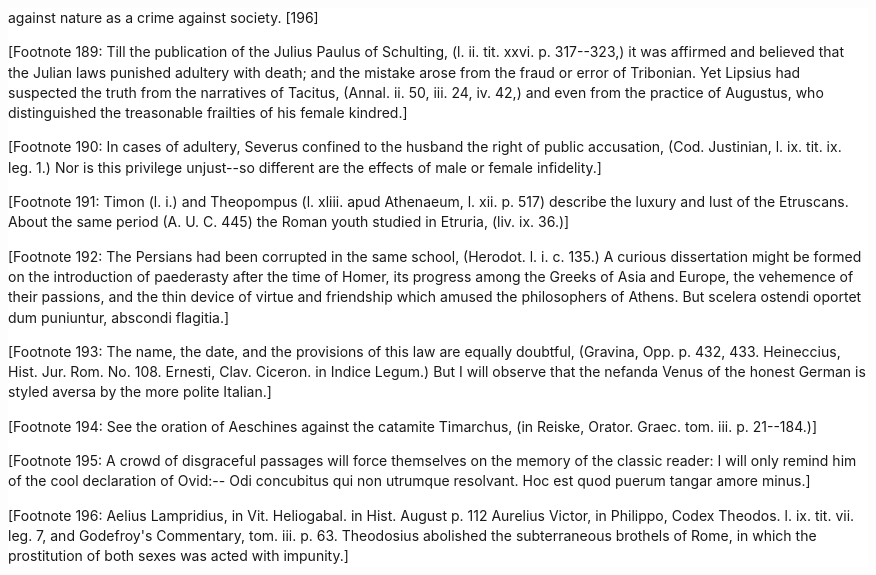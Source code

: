 against nature as a crime against society. [196]

[Footnote 189: Till the publication of the Julius Paulus of Schulting,
(l. ii. tit. xxvi. p. 317--323,) it was affirmed and believed that the
Julian laws punished adultery with death; and the mistake arose from the
fraud or error of Tribonian. Yet Lipsius had suspected the truth from
the narratives of Tacitus, (Annal. ii. 50, iii. 24, iv. 42,) and
even from the practice of Augustus, who distinguished the treasonable
frailties of his female kindred.]

[Footnote 190: In cases of adultery, Severus confined to the husband the
right of public accusation, (Cod. Justinian, l. ix. tit. ix. leg. 1.)
Nor is this privilege unjust--so different are the effects of male or
female infidelity.]

[Footnote 191: Timon (l. i.) and Theopompus (l. xliii. apud Athenaeum,
l. xii. p. 517) describe the luxury and lust of the Etruscans. About the
same period (A. U. C. 445) the Roman youth studied in Etruria, (liv. ix.
36.)]

[Footnote 192: The Persians had been corrupted in the same school,
(Herodot. l. i. c. 135.) A curious dissertation might be formed on the
introduction of paederasty after the time of Homer, its progress among
the Greeks of Asia and Europe, the vehemence of their passions, and the
thin device of virtue and friendship which amused the philosophers of
Athens. But scelera ostendi oportet dum puniuntur, abscondi flagitia.]

[Footnote 193: The name, the date, and the provisions of this law are
equally doubtful, (Gravina, Opp. p. 432, 433. Heineccius, Hist. Jur.
Rom. No. 108. Ernesti, Clav. Ciceron. in Indice Legum.) But I will
observe that the nefanda Venus of the honest German is styled aversa by
the more polite Italian.]

[Footnote 194: See the oration of Aeschines against the catamite
Timarchus, (in Reiske, Orator. Graec. tom. iii. p. 21--184.)]

[Footnote 195: A crowd of disgraceful passages will force themselves
on the memory of the classic reader: I will only remind him of the cool
declaration of Ovid:-- Odi concubitus qui non utrumque resolvant. Hoc
est quod puerum tangar amore minus.]

[Footnote 196: Aelius Lampridius, in Vit. Heliogabal. in Hist. August p.
112 Aurelius Victor, in Philippo, Codex Theodos. l. ix. tit. vii. leg.
7, and Godefroy's Commentary, tom. iii. p. 63. Theodosius abolished the
subterraneous brothels of Rome, in which the prostitution of both sexes
was acted with impunity.]





